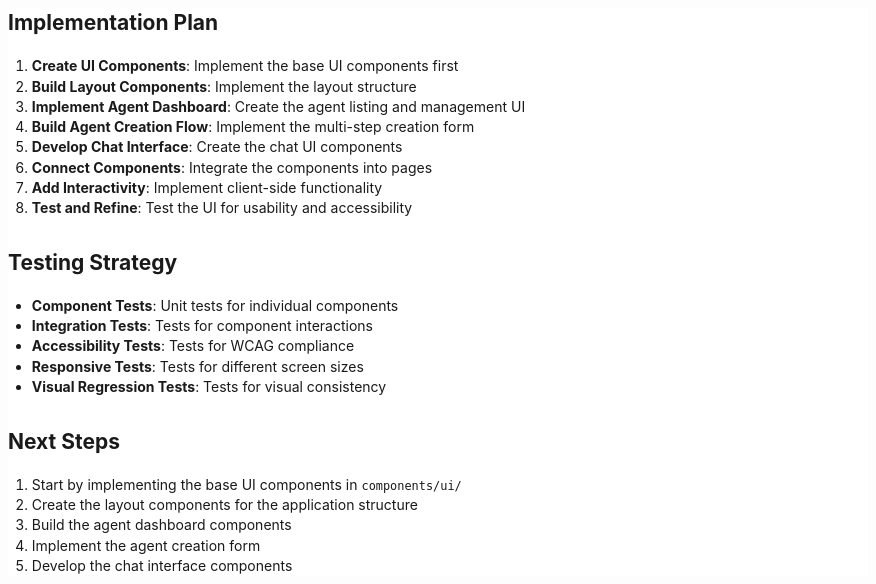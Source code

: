 ## Implementation Plan

1. **Create UI Components**: Implement the base UI components first
2. **Build Layout Components**: Implement the layout structure
3. **Implement Agent Dashboard**: Create the agent listing and management UI
4. **Build Agent Creation Flow**: Implement the multi-step creation form
5. **Develop Chat Interface**: Create the chat UI components
6. **Connect Components**: Integrate the components into pages
7. **Add Interactivity**: Implement client-side functionality
8. **Test and Refine**: Test the UI for usability and accessibility

## Testing Strategy

- **Component Tests**: Unit tests for individual components
- **Integration Tests**: Tests for component interactions
- **Accessibility Tests**: Tests for WCAG compliance
- **Responsive Tests**: Tests for different screen sizes
- **Visual Regression Tests**: Tests for visual consistency

## Next Steps

1. Start by implementing the base UI components in `components/ui/`
2. Create the layout components for the application structure
3. Build the agent dashboard components
4. Implement the agent creation form
5. Develop the chat interface components 